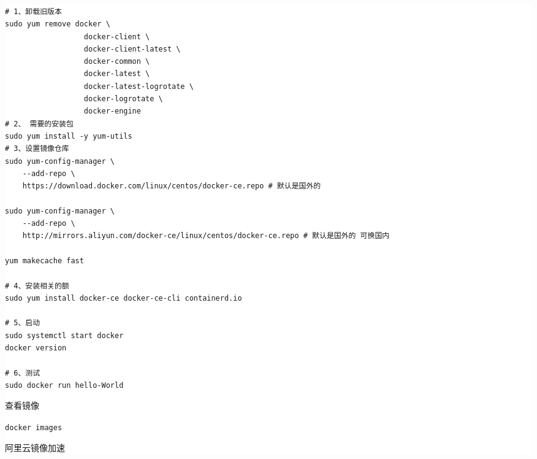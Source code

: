 ```shell
# 1、卸载旧版本
sudo yum remove docker \
                  docker-client \
                  docker-client-latest \
                  docker-common \
                  docker-latest \
                  docker-latest-logrotate \
                  docker-logrotate \
                  docker-engine
# 2、 需要的安装包
sudo yum install -y yum-utils
# 3、设置镜像仓库
sudo yum-config-manager \
    --add-repo \
    https://download.docker.com/linux/centos/docker-ce.repo	# 默认是国外的

sudo yum-config-manager \
    --add-repo \
    http://mirrors.aliyun.com/docker-ce/linux/centos/docker-ce.repo	# 默认是国外的 可换国内

yum makecache fast

# 4、安装相关的额
sudo yum install docker-ce docker-ce-cli containerd.io

# 5、启动
sudo systemctl start docker
docker version

# 6、测试
sudo docker run hello-World
```

查看镜像

```shell
docker images
```

阿里云镜像加速
